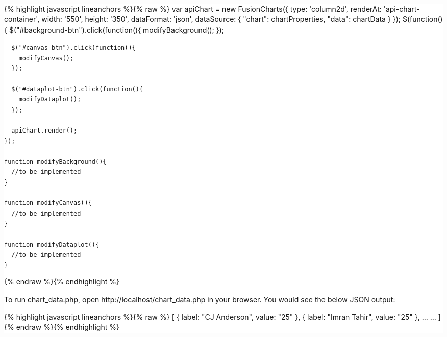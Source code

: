 
{% highlight javascript lineanchors %}{% raw %}
	var apiChart = new FusionCharts({
	  type: 'column2d',
	  renderAt: 'api-chart-container',
	  width: '550',
	  height: '350',
	  dataFormat: 'json',
	  dataSource: {
	    "chart": chartProperties,
	    "data": chartData
	  }
	});
	$(function(){
	  $("#background-btn").click(function(){
	    modifyBackground();
	  });
	 
	  $("#canvas-btn").click(function(){
	    modifyCanvas();
	  });
	 
	  $("#dataplot-btn").click(function(){
	    modifyDataplot();
	  });
	 
	  apiChart.render();
	});
	 
	function modifyBackground(){
	  //to be implemented
	}
	 
	function modifyCanvas(){
	  //to be implemented
	}
	 
	function modifyDataplot(){
	  //to be implemented
	}
{% endraw %}{% endhighlight %}

To run chart_data.php, open http://localhost/chart_data.php in your browser. You would see the below JSON output:

{% highlight javascript lineanchors %}{% raw %}
	[
	  {
	    label: "CJ Anderson",
	    value: "25"
	  },
	  {
	    label: "Imran Tahir",
	    value: "25"
	  },
	  ...
	  ...
	]
{% endraw %}{% endhighlight %}
